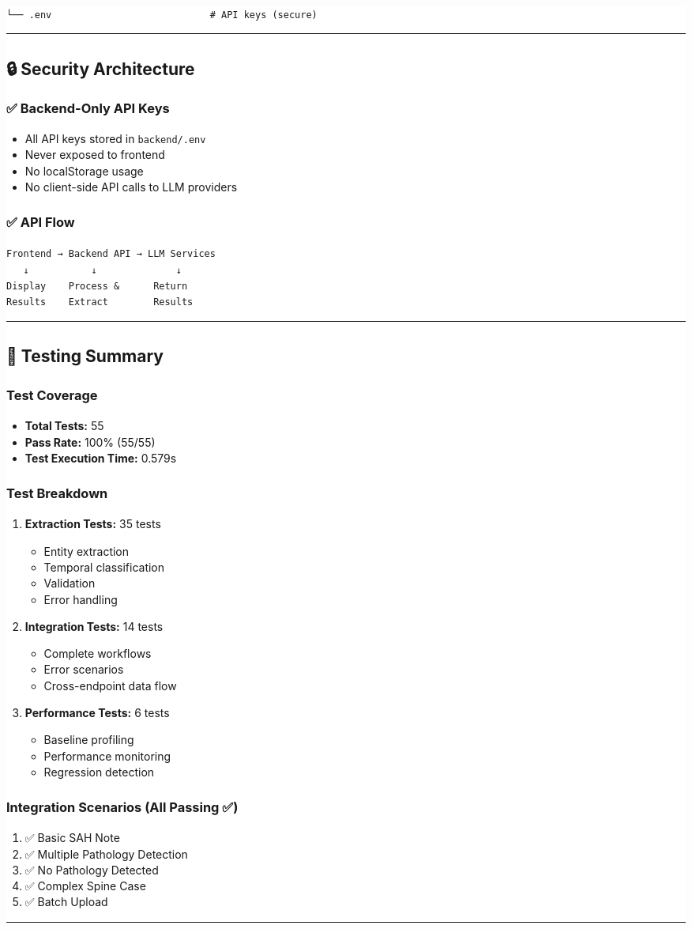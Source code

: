 ```
└── .env                            # API keys (secure)
```

---

## 🔒 Security Architecture

### ✅ Backend-Only API Keys
- All API keys stored in `backend/.env`
- Never exposed to frontend
- No localStorage usage
- No client-side API calls to LLM providers

### ✅ API Flow
```
Frontend → Backend API → LLM Services
   ↓           ↓              ↓
Display    Process &      Return
Results    Extract        Results
```

---

## 🧪 Testing Summary

### Test Coverage
- **Total Tests:** 55
- **Pass Rate:** 100% (55/55)
- **Test Execution Time:** 0.579s

### Test Breakdown
1. **Extraction Tests:** 35 tests
   - Entity extraction
   - Temporal classification
   - Validation
   - Error handling

2. **Integration Tests:** 14 tests
   - Complete workflows
   - Error scenarios
   - Cross-endpoint data flow

3. **Performance Tests:** 6 tests
   - Baseline profiling
   - Performance monitoring
   - Regression detection

### Integration Scenarios (All Passing ✅)
1. ✅ Basic SAH Note
2. ✅ Multiple Pathology Detection
3. ✅ No Pathology Detected
4. ✅ Complex Spine Case
5. ✅ Batch Upload

---